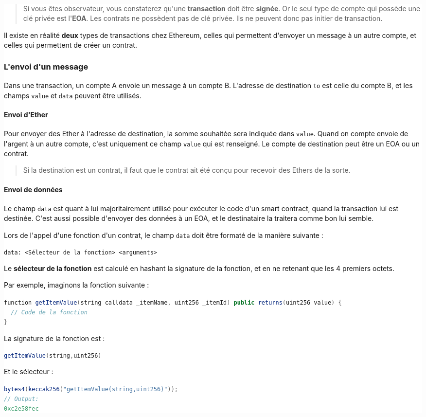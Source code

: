 > Si vous êtes observateur, vous constaterez qu'une **transaction** doit être **signée**. Or le seul type de compte qui possède une clé privée est l'**EOA**. Les contrats ne possèdent pas de clé privée. Ils ne peuvent donc pas initier de transaction.

Il existe en réalité **deux** types de transactions chez Ethereum, celles qui permettent d'envoyer un message à un autre compte, et celles qui permettent de créer un contrat.

### L'envoi d'un message

Dans une transaction, un compte A envoie un message à un compte B. L'adresse de destination `to` est celle du compte B, et les champs `value` et `data` peuvent être utilisés.

#### Envoi d'Ether

Pour envoyer des Ether à l'adresse de destination, la somme souhaitée sera indiquée dans `value`. Quand on compte envoie de l'argent à un autre compte, c'est uniquement ce champ `value` qui est renseigné. Le compte de destination peut être un EOA ou un contrat.

> Si la destination est un contrat, il faut que le contrat ait été conçu pour recevoir des Ethers de la sorte.

#### Envoi de données

Le champ `data` est quant à lui majoritairement utilisé pour exécuter le code d'un smart contract, quand la transaction lui est destinée. C'est aussi possible d'envoyer des données à un EOA, et le destinataire la traitera comme bon lui semble.

Lors de l'appel d'une fonction d'un contrat, le champ `data` doit être formaté de la manière suivante :

```
data: <Sélecteur de la fonction> <arguments>
```

Le **sélecteur de la fonction** est calculé en hashant la signature de la fonction, et en ne retenant que les 4 premiers octets.

Par exemple, imaginons la fonction suivante :

```java
function getItemValue(string calldata _itemName, uint256 _itemId) public returns(uint256 value) {
  // Code de la fonction
}
```

La signature de la fonction est :

```java
getItemValue(string,uint256)
```

Et le sélecteur :

```java
bytes4(keccak256("getItemValue(string,uint256)"));
// Output:
0xc2e58fec
```
